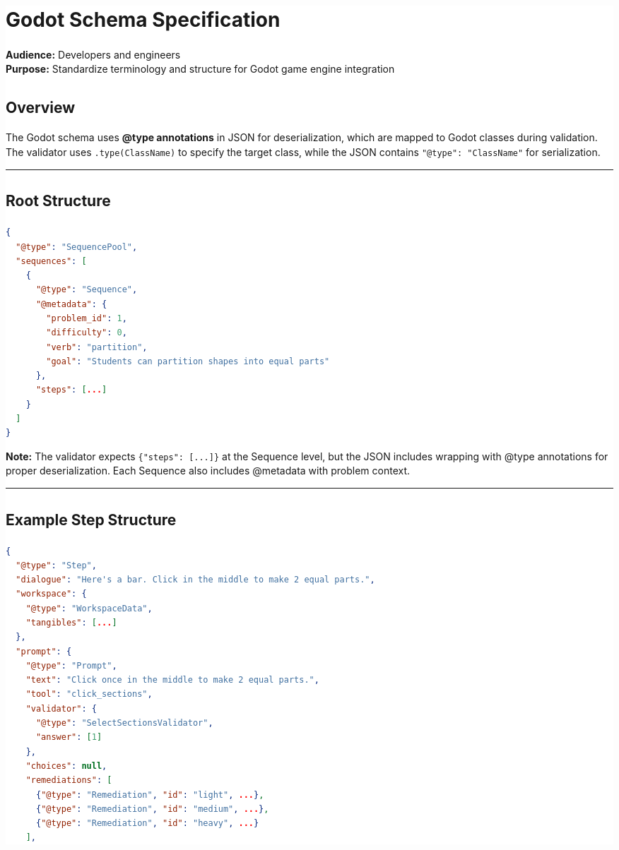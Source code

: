 # Godot Schema Specification

**Audience:** Developers and engineers  
**Purpose:** Standardize terminology and structure for Godot game engine integration


## Overview

The Godot schema uses **@type annotations** in JSON for deserialization, which are mapped to Godot classes during validation. The validator uses `.type(ClassName)` to specify the target class, while the JSON contains `"@type": "ClassName"` for serialization.

---

## Root Structure

```json
{
  "@type": "SequencePool",
  "sequences": [
    {
      "@type": "Sequence",
      "@metadata": {
        "problem_id": 1,
        "difficulty": 0,
        "verb": "partition",
        "goal": "Students can partition shapes into equal parts"
      },
      "steps": [...]
    }
  ]
}
```

**Note:** The validator expects `{"steps": [...]}` at the Sequence level, but the JSON includes wrapping with @type annotations for proper deserialization. Each Sequence also includes @metadata with problem context.

---

## Example Step Structure

```json
{
  "@type": "Step",
  "dialogue": "Here's a bar. Click in the middle to make 2 equal parts.",
  "workspace": {
    "@type": "WorkspaceData",
    "tangibles": [...]
  },
  "prompt": {
    "@type": "Prompt",
    "text": "Click once in the middle to make 2 equal parts.",
    "tool": "click_sections",
    "validator": {
      "@type": "SelectSectionsValidator",
      "answer": [1]
    },
    "choices": null,
    "remediations": [
      {"@type": "Remediation", "id": "light", ...},
      {"@type": "Remediation", "id": "medium", ...},
      {"@type": "Remediation", "id": "heavy", ...}
    ],
```